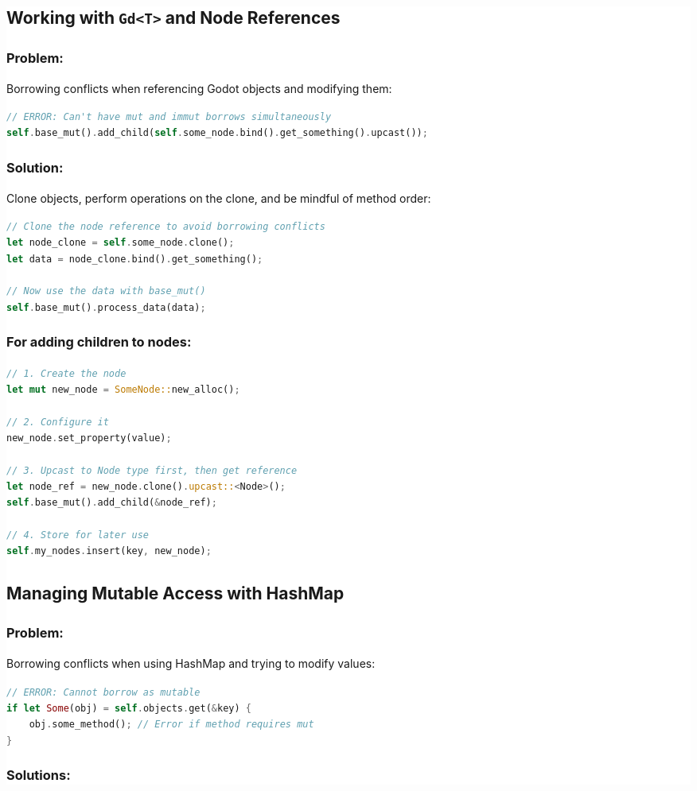## Working with `Gd<T>` and Node References

### Problem:
Borrowing conflicts when referencing Godot objects and modifying them:

```rust
// ERROR: Can't have mut and immut borrows simultaneously
self.base_mut().add_child(self.some_node.bind().get_something().upcast());
```

### Solution:
Clone objects, perform operations on the clone, and be mindful of method order:

```rust
// Clone the node reference to avoid borrowing conflicts
let node_clone = self.some_node.clone();
let data = node_clone.bind().get_something();

// Now use the data with base_mut()
self.base_mut().process_data(data);
```

### For adding children to nodes:
```rust
// 1. Create the node
let mut new_node = SomeNode::new_alloc();

// 2. Configure it
new_node.set_property(value);

// 3. Upcast to Node type first, then get reference
let node_ref = new_node.clone().upcast::<Node>();
self.base_mut().add_child(&node_ref);

// 4. Store for later use
self.my_nodes.insert(key, new_node);
```

## Managing Mutable Access with HashMap

### Problem:
Borrowing conflicts when using HashMap and trying to modify values:

```rust
// ERROR: Cannot borrow as mutable
if let Some(obj) = self.objects.get(&key) {
    obj.some_method(); // Error if method requires mut
}
```

### Solutions:
